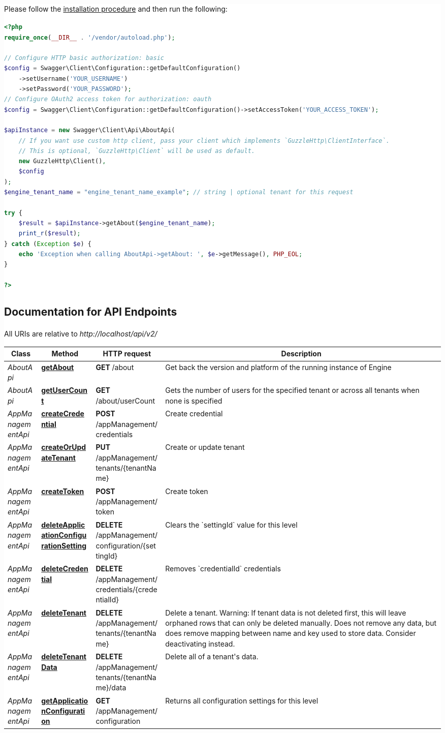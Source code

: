 Please follow the [installation procedure](#installation--usage) and then run the following:

```php
<?php
require_once(__DIR__ . '/vendor/autoload.php');

// Configure HTTP basic authorization: basic
$config = Swagger\Client\Configuration::getDefaultConfiguration()
    ->setUsername('YOUR_USERNAME')
    ->setPassword('YOUR_PASSWORD');
// Configure OAuth2 access token for authorization: oauth
$config = Swagger\Client\Configuration::getDefaultConfiguration()->setAccessToken('YOUR_ACCESS_TOKEN');

$apiInstance = new Swagger\Client\Api\AboutApi(
    // If you want use custom http client, pass your client which implements `GuzzleHttp\ClientInterface`.
    // This is optional, `GuzzleHttp\Client` will be used as default.
    new GuzzleHttp\Client(),
    $config
);
$engine_tenant_name = "engine_tenant_name_example"; // string | optional tenant for this request

try {
    $result = $apiInstance->getAbout($engine_tenant_name);
    print_r($result);
} catch (Exception $e) {
    echo 'Exception when calling AboutApi->getAbout: ', $e->getMessage(), PHP_EOL;
}

?>
```

## Documentation for API Endpoints

All URIs are relative to *http://localhost/api/v2/*

Class | Method | HTTP request | Description
------------ | ------------- | ------------- | -------------
*AboutApi* | [**getAbout**](docs/Api/AboutApi.md#getabout) | **GET** /about | Get back the version and platform of the running instance of Engine
*AboutApi* | [**getUserCount**](docs/Api/AboutApi.md#getusercount) | **GET** /about/userCount | Gets the number of users for the specified tenant or across all tenants when none is specified
*AppManagementApi* | [**createCredential**](docs/Api/AppManagementApi.md#createcredential) | **POST** /appManagement/credentials | Create credential
*AppManagementApi* | [**createOrUpdateTenant**](docs/Api/AppManagementApi.md#createorupdatetenant) | **PUT** /appManagement/tenants/{tenantName} | Create or update tenant
*AppManagementApi* | [**createToken**](docs/Api/AppManagementApi.md#createtoken) | **POST** /appManagement/token | Create token
*AppManagementApi* | [**deleteApplicationConfigurationSetting**](docs/Api/AppManagementApi.md#deleteapplicationconfigurationsetting) | **DELETE** /appManagement/configuration/{settingId} | Clears the &#x60;settingId&#x60; value for this level
*AppManagementApi* | [**deleteCredential**](docs/Api/AppManagementApi.md#deletecredential) | **DELETE** /appManagement/credentials/{credentialId} | Removes &#x60;credentialId&#x60; credentials
*AppManagementApi* | [**deleteTenant**](docs/Api/AppManagementApi.md#deletetenant) | **DELETE** /appManagement/tenants/{tenantName} | Delete a tenant. Warning: If tenant data is not deleted first, this will leave orphaned rows that can only be deleted manually. Does not remove any data, but does remove mapping between name and key used to store data. Consider deactivating instead.
*AppManagementApi* | [**deleteTenantData**](docs/Api/AppManagementApi.md#deletetenantdata) | **DELETE** /appManagement/tenants/{tenantName}/data | Delete all of a tenant&#39;s data.
*AppManagementApi* | [**getApplicationConfiguration**](docs/Api/AppManagementApi.md#getapplicationconfiguration) | **GET** /appManagement/configuration | Returns all configuration settings for this level